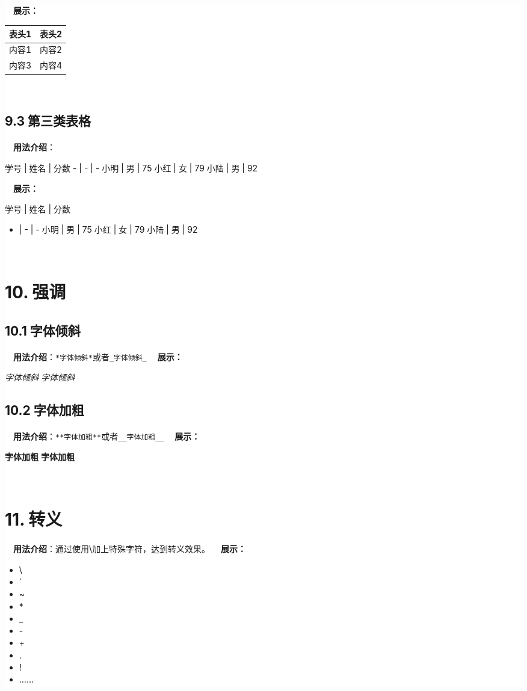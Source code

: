 &emsp;**展示：**

| 表头1 | 表头2 |
| ----- | ----- |
| 内容1 | 内容2 |
| 内容3 | 内容4 |

<br>

## 9.3 第三类表格
&emsp;**用法介绍**：
> ```
学号 \| 姓名 \| 分数
\- \| - \| -
小明 \| 男 \| 75
小红 \| 女 \| 79
小陆 \| 男 \| 92
> ```

&emsp;**展示：**

学号 | 姓名 | 分数
- | - | -
小明 | 男 | 75
小红 | 女 | 79
小陆 | 男 | 92

<br>

# 10. 强调
## 10.1 字体倾斜
&emsp;**用法介绍**：`*字体倾斜*`或者`_字体倾斜_`
&emsp;**展示：**

*字体倾斜*
_字体倾斜_
## 10.2 字体加粗
&emsp;**用法介绍**：`**字体加粗**`或者`__字体加粗__`
&emsp;**展示：**

**字体加粗**
__字体加粗__

<br>

# 11. 转义
&emsp;**用法介绍**：通过使用\加上特殊字符，达到转义效果。
&emsp;**展示：**
* \\
* \`
* \~
* \*
* \_
* \-
* \+
* \.
* \!
* ……

